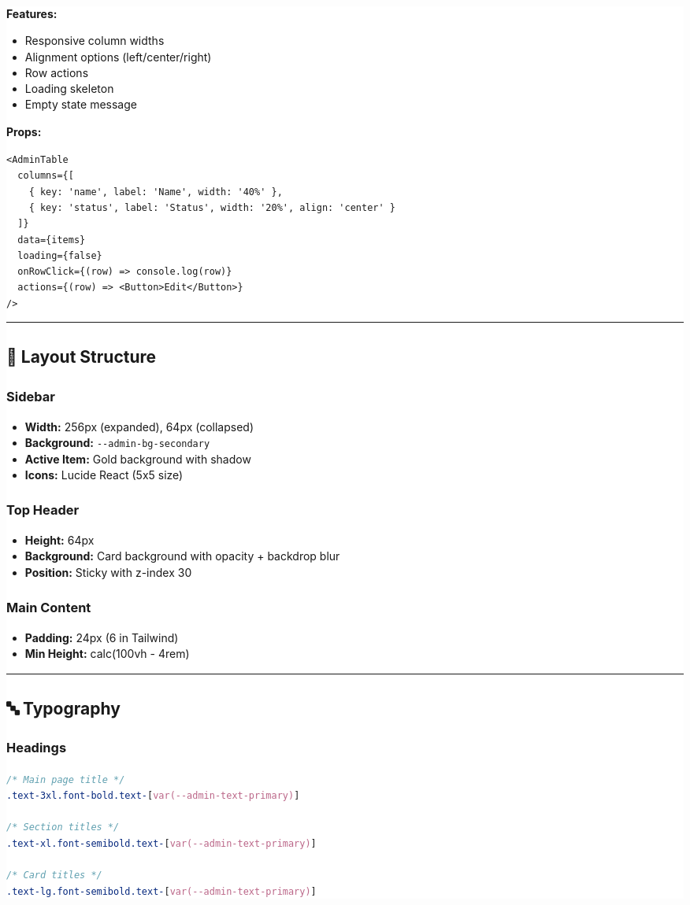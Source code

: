 **Features:**
- Responsive column widths
- Alignment options (left/center/right)
- Row actions
- Loading skeleton
- Empty state message

**Props:**
```tsx
<AdminTable
  columns={[
    { key: 'name', label: 'Name', width: '40%' },
    { key: 'status', label: 'Status', width: '20%', align: 'center' }
  ]}
  data={items}
  loading={false}
  onRowClick={(row) => console.log(row)}
  actions={(row) => <Button>Edit</Button>}
/>
```

---

## 🎯 Layout Structure

### Sidebar
- **Width:** 256px (expanded), 64px (collapsed)
- **Background:** `--admin-bg-secondary`
- **Active Item:** Gold background with shadow
- **Icons:** Lucide React (5x5 size)

### Top Header
- **Height:** 64px
- **Background:** Card background with opacity + backdrop blur
- **Position:** Sticky with z-index 30

### Main Content
- **Padding:** 24px (6 in Tailwind)
- **Min Height:** calc(100vh - 4rem)

---

## 🔤 Typography

### Headings
```css
/* Main page title */
.text-3xl.font-bold.text-[var(--admin-text-primary)]

/* Section titles */
.text-xl.font-semibold.text-[var(--admin-text-primary)]

/* Card titles */
.text-lg.font-semibold.text-[var(--admin-text-primary)]
```
